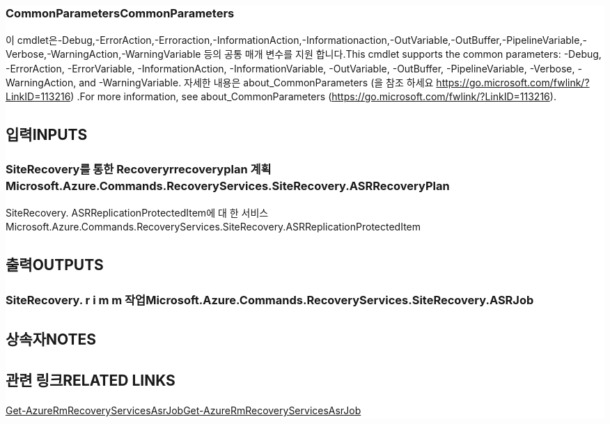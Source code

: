 ### <span data-ttu-id="3a6b2-148">CommonParameters</span><span class="sxs-lookup"><span data-stu-id="3a6b2-148">CommonParameters</span></span>
<span data-ttu-id="3a6b2-149">이 cmdlet은-Debug,-ErrorAction,-Erroraction,-InformationAction,-Informationaction,-OutVariable,-OutBuffer,-PipelineVariable,-Verbose,-WarningAction,-WarningVariable 등의 공통 매개 변수를 지원 합니다.</span><span class="sxs-lookup"><span data-stu-id="3a6b2-149">This cmdlet supports the common parameters: -Debug, -ErrorAction, -ErrorVariable, -InformationAction, -InformationVariable, -OutVariable, -OutBuffer, -PipelineVariable, -Verbose, -WarningAction, and -WarningVariable.</span></span> <span data-ttu-id="3a6b2-150">자세한 내용은 about_CommonParameters (을 참조 하세요 https://go.microsoft.com/fwlink/?LinkID=113216) .</span><span class="sxs-lookup"><span data-stu-id="3a6b2-150">For more information, see about_CommonParameters (https://go.microsoft.com/fwlink/?LinkID=113216).</span></span>

## <span data-ttu-id="3a6b2-151">입력</span><span class="sxs-lookup"><span data-stu-id="3a6b2-151">INPUTS</span></span>

### <span data-ttu-id="3a6b2-152">SiteRecovery를 통한 Recoveryrrecoveryplan 계획</span><span class="sxs-lookup"><span data-stu-id="3a6b2-152">Microsoft.Azure.Commands.RecoveryServices.SiteRecovery.ASRRecoveryPlan</span></span>
<span data-ttu-id="3a6b2-153">SiteRecovery. ASRReplicationProtectedItem에 대 한 서비스</span><span class="sxs-lookup"><span data-stu-id="3a6b2-153">Microsoft.Azure.Commands.RecoveryServices.SiteRecovery.ASRReplicationProtectedItem</span></span>

## <span data-ttu-id="3a6b2-154">출력</span><span class="sxs-lookup"><span data-stu-id="3a6b2-154">OUTPUTS</span></span>

### <span data-ttu-id="3a6b2-155">SiteRecovery. r i m m 작업</span><span class="sxs-lookup"><span data-stu-id="3a6b2-155">Microsoft.Azure.Commands.RecoveryServices.SiteRecovery.ASRJob</span></span>

## <span data-ttu-id="3a6b2-156">상속자</span><span class="sxs-lookup"><span data-stu-id="3a6b2-156">NOTES</span></span>

## <span data-ttu-id="3a6b2-157">관련 링크</span><span class="sxs-lookup"><span data-stu-id="3a6b2-157">RELATED LINKS</span></span>

[<span data-ttu-id="3a6b2-158">Get-AzureRmRecoveryServicesAsrJob</span><span class="sxs-lookup"><span data-stu-id="3a6b2-158">Get-AzureRmRecoveryServicesAsrJob</span></span>](./Get-AzureRmRecoveryServicesAsrJob.md)
